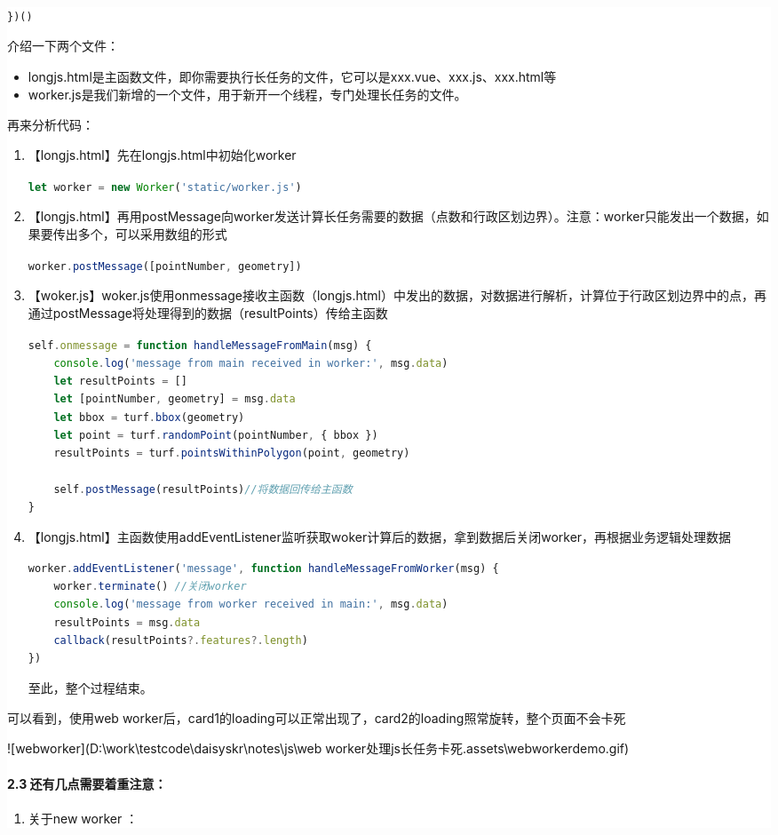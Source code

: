 ```js
})()
```

介绍一下两个文件：

- longjs.html是主函数文件，即你需要执行长任务的文件，它可以是xxx.vue、xxx.js、xxx.html等
- worker.js是我们新增的一个文件，用于新开一个线程，专门处理长任务的文件。

再来分析代码：

1. 【longjs.html】先在longjs.html中初始化worker

   ```js
   let worker = new Worker('static/worker.js')
   ```

2. 【longjs.html】再用postMessage向worker发送计算长任务需要的数据（点数和行政区划边界）。注意：worker只能发出一个数据，如果要传出多个，可以采用数组的形式

   ```js
   worker.postMessage([pointNumber, geometry])
   ```

3. 【woker.js】woker.js使用onmessage接收主函数（longjs.html）中发出的数据，对数据进行解析，计算位于行政区划边界中的点，再通过postMessage将处理得到的数据（resultPoints）传给主函数

   ```js
   self.onmessage = function handleMessageFromMain(msg) {
       console.log('message from main received in worker:', msg.data)
       let resultPoints = []
       let [pointNumber, geometry] = msg.data
       let bbox = turf.bbox(geometry)
       let point = turf.randomPoint(pointNumber, { bbox })
       resultPoints = turf.pointsWithinPolygon(point, geometry)
   
       self.postMessage(resultPoints)//将数据回传给主函数
   }
   ```

4. 【longjs.html】主函数使用addEventListener监听获取woker计算后的数据，拿到数据后关闭worker，再根据业务逻辑处理数据

   ```js
   worker.addEventListener('message', function handleMessageFromWorker(msg) {
       worker.terminate() //关闭worker
       console.log('message from worker received in main:', msg.data)
       resultPoints = msg.data
       callback(resultPoints?.features?.length)
   })
   ```

   至此，整个过程结束。

可以看到，使用web worker后，card1的loading可以正常出现了，card2的loading照常旋转，整个页面不会卡死

![webworker](D:\work\testcode\daisyskr\notes\js\web worker处理js长任务卡死.assets\webworkerdemo.gif)

#### 2.3 还有几点需要着重注意：

1. 关于new worker ：
